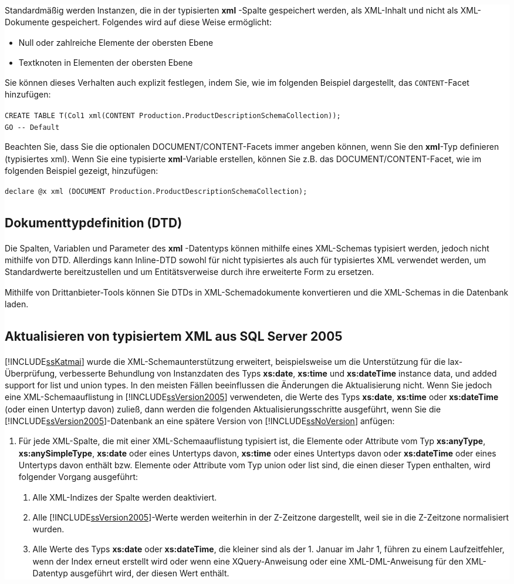  Standardmäßig werden Instanzen, die in der typisierten **xml** -Spalte gespeichert werden, als XML-Inhalt und nicht als XML-Dokumente gespeichert. Folgendes wird auf diese Weise ermöglicht:  
  
-   Null oder zahlreiche Elemente der obersten Ebene  
  
-   Textknoten in Elementen der obersten Ebene  
  
 Sie können dieses Verhalten auch explizit festlegen, indem Sie, wie im folgenden Beispiel dargestellt, das `CONTENT`-Facet hinzufügen:  
  
```  
CREATE TABLE T(Col1 xml(CONTENT Production.ProductDescriptionSchemaCollection));  
GO -- Default  
```  
  
 Beachten Sie, dass Sie die optionalen DOCUMENT/CONTENT-Facets immer angeben können, wenn Sie den **xml**-Typ definieren (typisiertes xml). Wenn Sie eine typisierte **xml**-Variable erstellen, können Sie z.B. das DOCUMENT/CONTENT-Facet, wie im folgenden Beispiel gezeigt, hinzufügen:  
  
```  
declare @x xml (DOCUMENT Production.ProductDescriptionSchemaCollection);  
```  
  
## Dokumenttypdefinition (DTD)  
 Die Spalten, Variablen und Parameter des **xml** -Datentyps können mithilfe eines XML-Schemas typisiert werden, jedoch nicht mithilfe von DTD. Allerdings kann Inline-DTD sowohl für nicht typisiertes als auch für typisiertes XML verwendet werden, um Standardwerte bereitzustellen und um Entitätsverweise durch ihre erweiterte Form zu ersetzen.  
  
 Mithilfe von Drittanbieter-Tools können Sie DTDs in XML-Schemadokumente konvertieren und die XML-Schemas in die Datenbank laden.  
  
## Aktualisieren von typisiertem XML aus SQL Server 2005  
 [!INCLUDE[ssKatmai](../../includes/sskatmai-md.md)] wurde die XML-Schemaunterstützung erweitert, beispielsweise um die Unterstützung für die lax-Überprüfung, verbesserte Behundlung von Instanzdaten des Typs **xs:date**, **xs:time** und **xs:dateTime** instance data, und added support for list und union types. In den meisten Fällen beeinflussen die Änderungen die Aktualisierung nicht. Wenn Sie jedoch eine XML-Schemaauflistung in [!INCLUDE[ssVersion2005](../../includes/ssversion2005-md.md)] verwendeten, die Werte des Typs **xs:date**, **xs:time** oder **xs:dateTime** (oder einen Untertyp davon) zuließ, dann werden die folgenden Aktualisierungsschritte ausgeführt, wenn Sie die [!INCLUDE[ssVersion2005](../../includes/ssversion2005-md.md)]-Datenbank an eine spätere Version von [!INCLUDE[ssNoVersion](../../includes/ssnoversion-md.md)] anfügen:  
  
1.  Für jede XML-Spalte, die mit einer XML-Schemaauflistung typisiert ist, die Elemente oder Attribute vom Typ **xs:anyType**, **xs:anySimpleType**, **xs:date** oder eines Untertyps davon, **xs:time** oder eines Untertyps davon oder **xs:dateTime** oder eines Untertyps davon enthält bzw. Elemente oder Attribute vom Typ union oder list sind, die einen dieser Typen enthalten, wird folgender Vorgang ausgeführt:  
  
    1.  Alle XML-Indizes der Spalte werden deaktiviert.  
  
    2.  Alle [!INCLUDE[ssVersion2005](../../includes/ssversion2005-md.md)]-Werte werden weiterhin in der Z-Zeitzone dargestellt, weil sie in die Z-Zeitzone normalisiert wurden.  
  
    3.  Alle Werte des Typs **xs:date** oder **xs:dateTime**, die kleiner sind als der 1. Januar im Jahr 1, führen zu einem Laufzeitfehler, wenn der Index erneut erstellt wird oder wenn eine XQuery-Anweisung oder eine XML-DML-Anweisung für den XML-Datentyp ausgeführt wird, der diesen Wert enthält.  
  